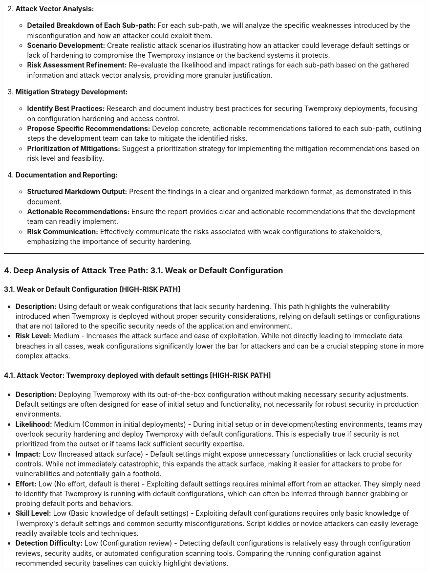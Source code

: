 2. **Attack Vector Analysis:**
    * **Detailed Breakdown of Each Sub-path:**  For each sub-path, we will analyze the specific weaknesses introduced by the misconfiguration and how an attacker could exploit them.
    * **Scenario Development:** Create realistic attack scenarios illustrating how an attacker could leverage default settings or lack of hardening to compromise the Twemproxy instance or the backend systems it protects.
    * **Risk Assessment Refinement:** Re-evaluate the likelihood and impact ratings for each sub-path based on the gathered information and attack vector analysis, providing more granular justification.

3. **Mitigation Strategy Development:**
    * **Identify Best Practices:** Research and document industry best practices for securing Twemproxy deployments, focusing on configuration hardening and access control.
    * **Propose Specific Recommendations:**  Develop concrete, actionable recommendations tailored to each sub-path, outlining steps the development team can take to mitigate the identified risks.
    * **Prioritization of Mitigations:**  Suggest a prioritization strategy for implementing the mitigation recommendations based on risk level and feasibility.

4. **Documentation and Reporting:**
    * **Structured Markdown Output:**  Present the findings in a clear and organized markdown format, as demonstrated in this document.
    * **Actionable Recommendations:** Ensure the report provides clear and actionable recommendations that the development team can readily implement.
    * **Risk Communication:**  Effectively communicate the risks associated with weak configurations to stakeholders, emphasizing the importance of security hardening.

---

### 4. Deep Analysis of Attack Tree Path: 3.1. Weak or Default Configuration

**3.1. Weak or Default Configuration [HIGH-RISK PATH]**

* **Description:** Using default or weak configurations that lack security hardening. This path highlights the vulnerability introduced when Twemproxy is deployed without proper security considerations, relying on default settings or configurations that are not tailored to the specific security needs of the application and environment.
* **Risk Level:** Medium - Increases the attack surface and ease of exploitation. While not directly leading to immediate data breaches in all cases, weak configurations significantly lower the bar for attackers and can be a crucial stepping stone in more complex attacks.

#### 4.1. Attack Vector: Twemproxy deployed with default settings [HIGH-RISK PATH]

* **Description:** Deploying Twemproxy with its out-of-the-box configuration without making necessary security adjustments. Default settings are often designed for ease of initial setup and functionality, not necessarily for robust security in production environments.
* **Likelihood:** Medium (Common in initial deployments) -  During initial setup or in development/testing environments, teams may overlook security hardening and deploy Twemproxy with default configurations. This is especially true if security is not prioritized from the outset or if teams lack sufficient security expertise.
* **Impact:** Low (Increased attack surface) - Default settings might expose unnecessary functionalities or lack crucial security controls. While not immediately catastrophic, this expands the attack surface, making it easier for attackers to probe for vulnerabilities and potentially gain a foothold.
* **Effort:** Low (No effort, default is there) - Exploiting default settings requires minimal effort from an attacker. They simply need to identify that Twemproxy is running with default configurations, which can often be inferred through banner grabbing or probing default ports and behaviors.
* **Skill Level:** Low (Basic knowledge of default settings) -  Exploiting default configurations requires only basic knowledge of Twemproxy's default settings and common security misconfigurations. Script kiddies or novice attackers can easily leverage readily available tools and techniques.
* **Detection Difficulty:** Low (Configuration review) -  Detecting default configurations is relatively easy through configuration reviews, security audits, or automated configuration scanning tools. Comparing the running configuration against recommended security baselines can quickly highlight deviations.
